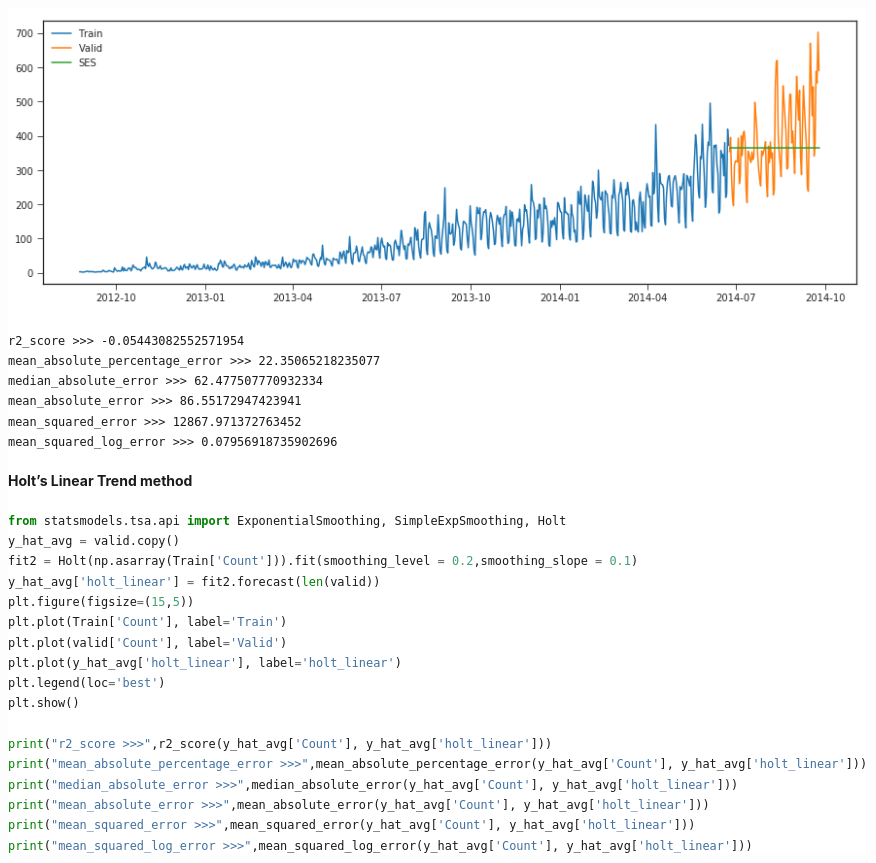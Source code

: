 
![png](output_59_0.png)


    r2_score >>> -0.05443082552571954
    mean_absolute_percentage_error >>> 22.35065218235077
    median_absolute_error >>> 62.477507770932334
    mean_absolute_error >>> 86.55172947423941
    mean_squared_error >>> 12867.971372763452
    mean_squared_log_error >>> 0.07956918735902696


#### Holt’s Linear Trend method


```python
from statsmodels.tsa.api import ExponentialSmoothing, SimpleExpSmoothing, Holt
y_hat_avg = valid.copy()
fit2 = Holt(np.asarray(Train['Count'])).fit(smoothing_level = 0.2,smoothing_slope = 0.1)
y_hat_avg['holt_linear'] = fit2.forecast(len(valid))
plt.figure(figsize=(15,5))
plt.plot(Train['Count'], label='Train')
plt.plot(valid['Count'], label='Valid')
plt.plot(y_hat_avg['holt_linear'], label='holt_linear')
plt.legend(loc='best')
plt.show()

print("r2_score >>>",r2_score(y_hat_avg['Count'], y_hat_avg['holt_linear']))
print("mean_absolute_percentage_error >>>",mean_absolute_percentage_error(y_hat_avg['Count'], y_hat_avg['holt_linear']))
print("median_absolute_error >>>",median_absolute_error(y_hat_avg['Count'], y_hat_avg['holt_linear']))
print("mean_absolute_error >>>",mean_absolute_error(y_hat_avg['Count'], y_hat_avg['holt_linear']))
print("mean_squared_error >>>",mean_squared_error(y_hat_avg['Count'], y_hat_avg['holt_linear']))
print("mean_squared_log_error >>>",mean_squared_log_error(y_hat_avg['Count'], y_hat_avg['holt_linear']))
```

